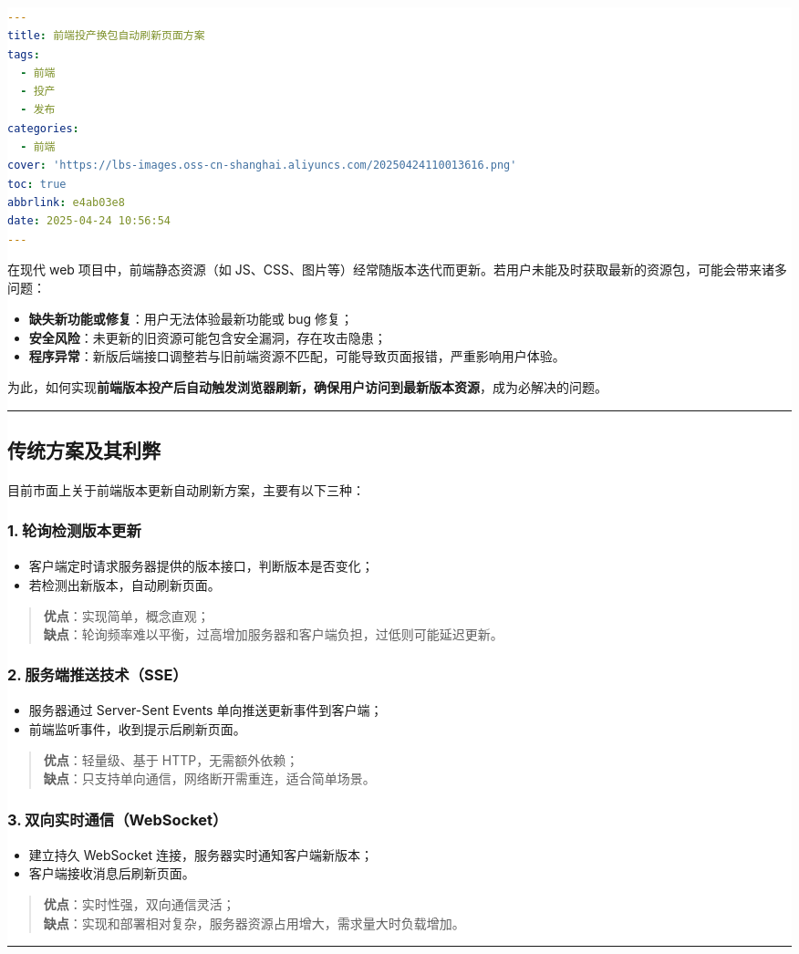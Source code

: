 ```yaml
---
title: 前端投产换包自动刷新页面方案
tags:
  - 前端
  - 投产
  - 发布
categories:
  - 前端
cover: 'https://lbs-images.oss-cn-shanghai.aliyuncs.com/20250424110013616.png'
toc: true
abbrlink: e4ab03e8
date: 2025-04-24 10:56:54
---
```


在现代 web 项目中，前端静态资源（如 JS、CSS、图片等）经常随版本迭代而更新。若用户未能及时获取最新的资源包，可能会带来诸多问题：

- **缺失新功能或修复**：用户无法体验最新功能或 bug 修复；
- **安全风险**：未更新的旧资源可能包含安全漏洞，存在攻击隐患；
- **程序异常**：新版后端接口调整若与旧前端资源不匹配，可能导致页面报错，严重影响用户体验。

为此，如何实现**前端版本投产后自动触发浏览器刷新，确保用户访问到最新版本资源**，成为必解决的问题。



---

## 传统方案及其利弊

目前市面上关于前端版本更新自动刷新方案，主要有以下三种：

### 1. 轮询检测版本更新

- 客户端定时请求服务器提供的版本接口，判断版本是否变化；
- 若检测出新版本，自动刷新页面。

> **优点**：实现简单，概念直观；  
> **缺点**：轮询频率难以平衡，过高增加服务器和客户端负担，过低则可能延迟更新。

### 2. 服务端推送技术（SSE）

- 服务器通过 Server-Sent Events 单向推送更新事件到客户端；
- 前端监听事件，收到提示后刷新页面。

> **优点**：轻量级、基于 HTTP，无需额外依赖；  
> **缺点**：只支持单向通信，网络断开需重连，适合简单场景。

### 3. 双向实时通信（WebSocket）

- 建立持久 WebSocket 连接，服务器实时通知客户端新版本；
- 客户端接收消息后刷新页面。

> **优点**：实时性强，双向通信灵活；  
> **缺点**：实现和部署相对复杂，服务器资源占用增大，需求量大时负载增加。

---
